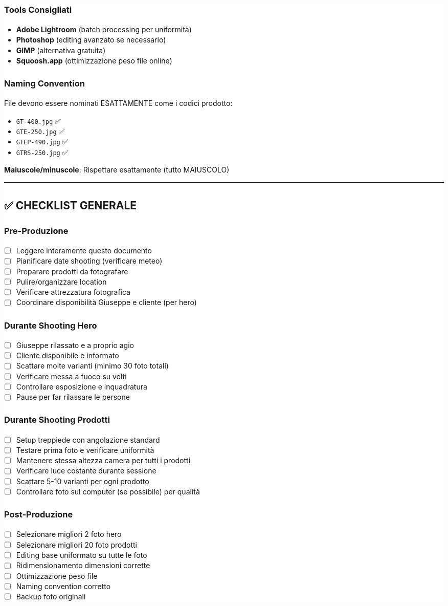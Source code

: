 ### Tools Consigliati
- **Adobe Lightroom** (batch processing per uniformità)
- **Photoshop** (editing avanzato se necessario)
- **GIMP** (alternativa gratuita)
- **Squoosh.app** (ottimizzazione peso file online)

### Naming Convention
File devono essere nominati ESATTAMENTE come i codici prodotto:
- `GT-400.jpg` ✅
- `GTE-250.jpg` ✅
- `GTEP-490.jpg` ✅
- `GTRS-250.jpg` ✅

**Maiuscole/minuscole**: Rispettare esattamente (tutto MAIUSCOLO)

---

## ✅ CHECKLIST GENERALE

### Pre-Produzione
- [ ] Leggere interamente questo documento
- [ ] Pianificare date shooting (verificare meteo)
- [ ] Preparare prodotti da fotografare
- [ ] Pulire/organizzare location
- [ ] Verificare attrezzatura fotografica
- [ ] Coordinare disponibilità Giuseppe e cliente (per hero)

### Durante Shooting Hero
- [ ] Giuseppe rilassato e a proprio agio
- [ ] Cliente disponibile e informato
- [ ] Scattare molte varianti (minimo 30 foto totali)
- [ ] Verificare messa a fuoco su volti
- [ ] Controllare esposizione e inquadratura
- [ ] Pause per far rilassare le persone

### Durante Shooting Prodotti
- [ ] Setup treppiede con angolazione standard
- [ ] Testare prima foto e verificare uniformità
- [ ] Mantenere stessa altezza camera per tutti i prodotti
- [ ] Verificare luce costante durante sessione
- [ ] Scattare 5-10 varianti per ogni prodotto
- [ ] Controllare foto sul computer (se possibile) per qualità

### Post-Produzione
- [ ] Selezionare migliori 2 foto hero
- [ ] Selezionare migliori 20 foto prodotti
- [ ] Editing base uniformato su tutte le foto
- [ ] Ridimensionamento dimensioni corrette
- [ ] Ottimizzazione peso file
- [ ] Naming convention corretto
- [ ] Backup foto originali
